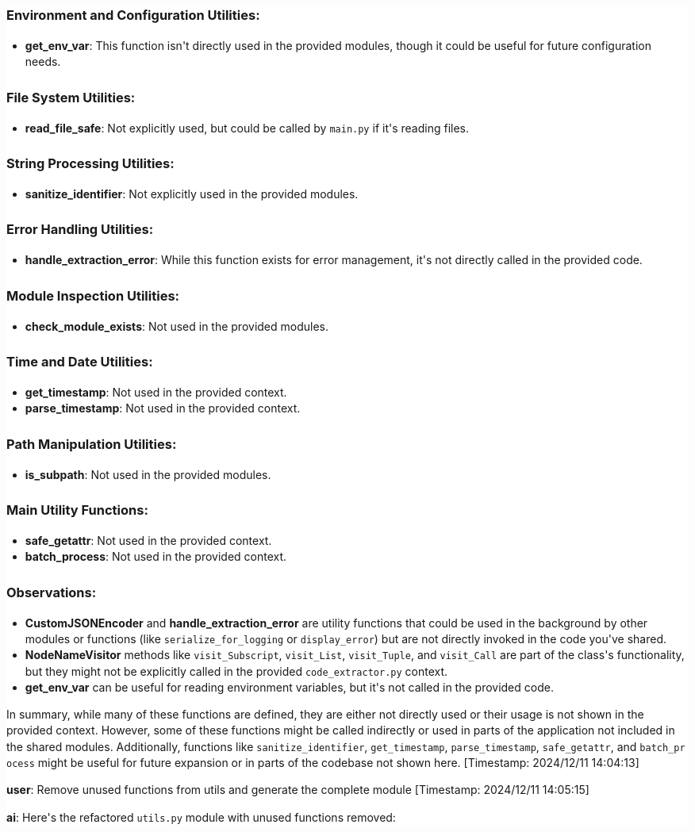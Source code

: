 ### Environment and Configuration Utilities:
- **get_env_var**: This function isn't directly used in the provided modules, though it could be useful for future configuration needs.

### File System Utilities:
- **read_file_safe**: Not explicitly used, but could be called by `main.py` if it's reading files.

### String Processing Utilities:
- **sanitize_identifier**: Not explicitly used in the provided modules.

### Error Handling Utilities:
- **handle_extraction_error**: While this function exists for error management, it's not directly called in the provided code.

### Module Inspection Utilities:
- **check_module_exists**: Not used in the provided modules.

### Time and Date Utilities:
- **get_timestamp**: Not used in the provided context.
- **parse_timestamp**: Not used in the provided context.

### Path Manipulation Utilities:
- **is_subpath**: Not used in the provided modules.

### Main Utility Functions:
- **safe_getattr**: Not used in the provided context.
- **batch_process**: Not used in the provided context.

### Observations:
- **CustomJSONEncoder** and **handle_extraction_error** are utility functions that could be used in the background by other modules or functions (like `serialize_for_logging` or `display_error`) but are not directly invoked in the code you've shared.
- **NodeNameVisitor** methods like `visit_Subscript`, `visit_List`, `visit_Tuple`, and `visit_Call` are part of the class's functionality, but they might not be explicitly called in the provided `code_extractor.py` context.
- **get_env_var** can be useful for reading environment variables, but it's not called in the provided code.

In summary, while many of these functions are defined, they are either not directly used or their usage is not shown in the provided context. However, some of these functions might be called indirectly or used in parts of the application not included in the shared modules. Additionally, functions like `sanitize_identifier`, `get_timestamp`, `parse_timestamp`, `safe_getattr`, and `batch_process` might be useful for future expansion or in parts of the codebase not shown here.
[Timestamp: 2024/12/11 14:04:13]

**user**: Remove unused functions from utils and generate the complete module 
[Timestamp: 2024/12/11 14:05:15]

**ai**: Here's the refactored `utils.py` module with unused functions removed:
